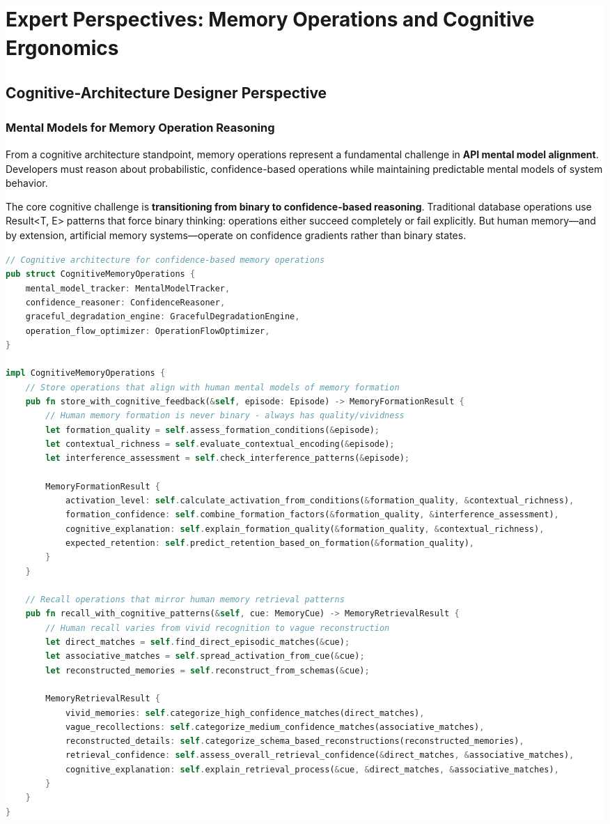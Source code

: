 # Expert Perspectives: Memory Operations and Cognitive Ergonomics

## Cognitive-Architecture Designer Perspective

### Mental Models for Memory Operation Reasoning

From a cognitive architecture standpoint, memory operations represent a fundamental challenge in **API mental model alignment**. Developers must reason about probabilistic, confidence-based operations while maintaining predictable mental models of system behavior.

The core cognitive challenge is **transitioning from binary to confidence-based reasoning**. Traditional database operations use Result<T, E> patterns that force binary thinking: operations either succeed completely or fail explicitly. But human memory—and by extension, artificial memory systems—operate on confidence gradients rather than binary states.

```rust
// Cognitive architecture for confidence-based memory operations
pub struct CognitiveMemoryOperations {
    mental_model_tracker: MentalModelTracker,
    confidence_reasoner: ConfidenceReasoner,
    graceful_degradation_engine: GracefulDegradationEngine,
    operation_flow_optimizer: OperationFlowOptimizer,
}

impl CognitiveMemoryOperations {
    // Store operations that align with human mental models of memory formation
    pub fn store_with_cognitive_feedback(&self, episode: Episode) -> MemoryFormationResult {
        // Human memory formation is never binary - always has quality/vividness
        let formation_quality = self.assess_formation_conditions(&episode);
        let contextual_richness = self.evaluate_contextual_encoding(&episode);
        let interference_assessment = self.check_interference_patterns(&episode);
        
        MemoryFormationResult {
            activation_level: self.calculate_activation_from_conditions(&formation_quality, &contextual_richness),
            formation_confidence: self.combine_formation_factors(&formation_quality, &interference_assessment),
            cognitive_explanation: self.explain_formation_quality(&formation_quality, &contextual_richness),
            expected_retention: self.predict_retention_based_on_formation(&formation_quality),
        }
    }
    
    // Recall operations that mirror human memory retrieval patterns
    pub fn recall_with_cognitive_patterns(&self, cue: MemoryCue) -> MemoryRetrievalResult {
        // Human recall varies from vivid recognition to vague reconstruction
        let direct_matches = self.find_direct_episodic_matches(&cue);
        let associative_matches = self.spread_activation_from_cue(&cue);
        let reconstructed_memories = self.reconstruct_from_schemas(&cue);
        
        MemoryRetrievalResult {
            vivid_memories: self.categorize_high_confidence_matches(direct_matches),
            vague_recollections: self.categorize_medium_confidence_matches(associative_matches),
            reconstructed_details: self.categorize_schema_based_reconstructions(reconstructed_memories),
            retrieval_confidence: self.assess_overall_retrieval_confidence(&direct_matches, &associative_matches),
            cognitive_explanation: self.explain_retrieval_process(&cue, &direct_matches, &associative_matches),
        }
    }
}
```
